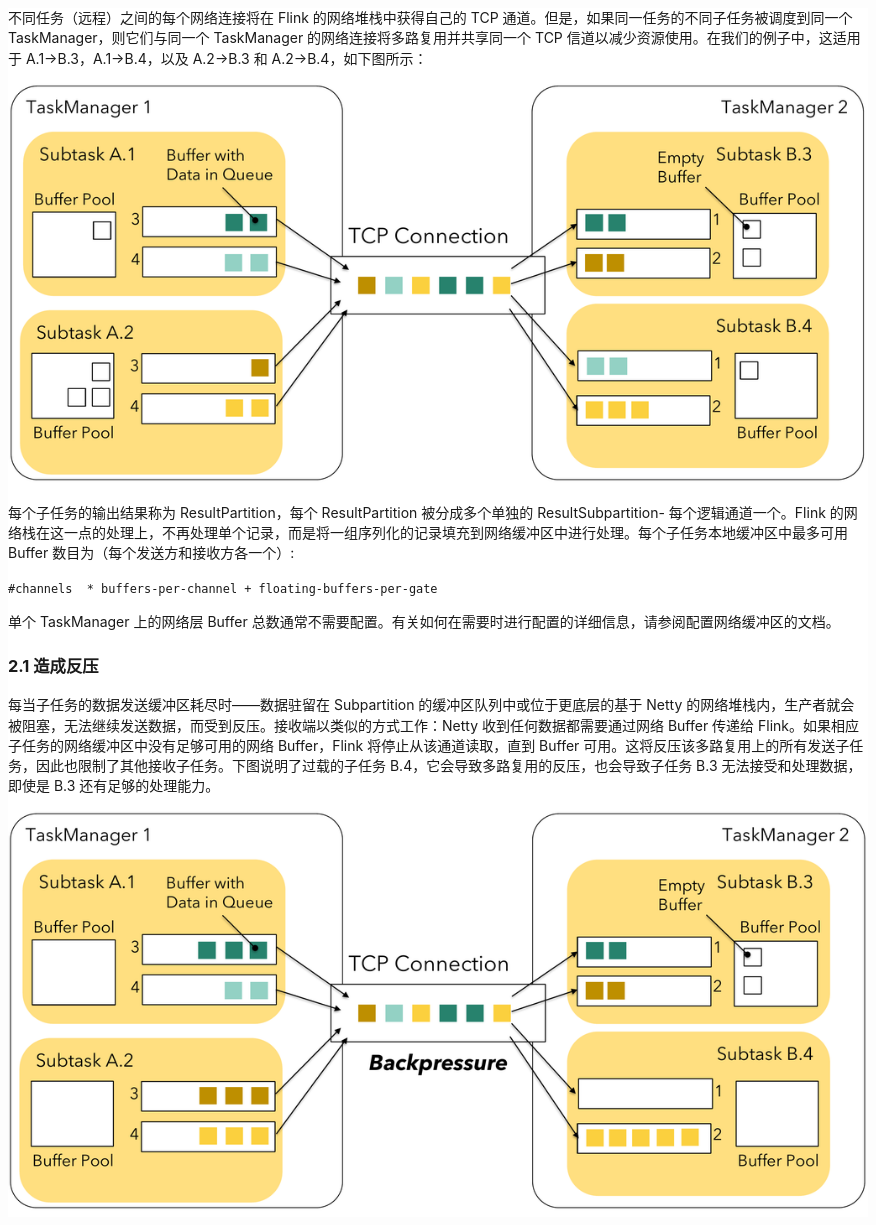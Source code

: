 不同任务（远程）之间的每个网络连接将在 Flink 的网络堆栈中获得自己的 TCP 通道。但是，如果同一任务的不同子任务被调度到同一个 TaskManager，则它们与同一个 TaskManager 的网络连接将多路复用并共享同一个 TCP 信道以减少资源使用。在我们的例子中，这适用于 A.1→B.3，A.1→B.4，以及 A.2→B.3 和 A.2→B.4，如下图所示：

![](img-a-deep-dive-into-flinks-network-stack-2.png)

每个子任务的输出结果称为 ResultPartition，每个 ResultPartition 被分成多个单独的 ResultSubpartition- 每个逻辑通道一个。Flink 的网络栈在这一点的处理上，不再处理单个记录，而是将一组序列化的记录填充到网络缓冲区中进行处理。每个子任务本地缓冲区中最多可用 Buffer 数目为（每个发送方和接收方各一个）:
```
#channels  * buffers-per-channel + floating-buffers-per-gate
```

单个 TaskManager 上的网络层 Buffer 总数通常不需要配置。有关如何在需要时进行配置的详细信息，请参阅配置网络缓冲区的文档。

### 2.1 造成反压

每当子任务的数据发送缓冲区耗尽时——数据驻留在 Subpartition 的缓冲区队列中或位于更底层的基于 Netty 的网络堆栈内，生产者就会被阻塞，无法继续发送数据，而受到反压。接收端以类似的方式工作：Netty 收到任何数据都需要通过网络 Buffer 传递给 Flink。如果相应子任务的网络缓冲区中没有足够可用的网络 Buffer，Flink 将停止从该通道读取，直到 Buffer 可用。这将反压该多路复用上的所有发送子任务，因此也限制了其他接收子任务。下图说明了过载的子任务 B.4，它会导致多路复用的反压，也会导致子任务 B.3 无法接受和处理数据，即使是 B.3 还有足够的处理能力。

![](img-a-deep-dive-into-flinks-network-stack-3.png)
